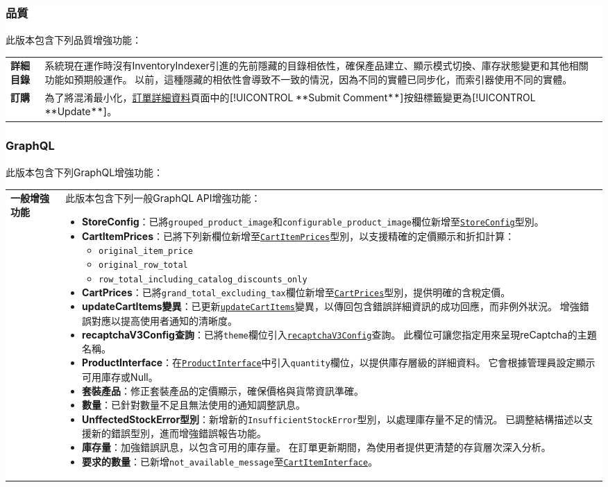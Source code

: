### 品質

此版本包含下列品質增強功能：

<table style="table-layout:auto">
    <tbody>
        <tr>
           <td><strong>詳細目錄</strong></td>
           <td>系統現在運作時沒有InventoryIndexer引進的先前隱藏的目錄相依性，確保產品建立、顯示模式切換、庫存狀態變更和其他相關功能如預期般運作。 以前，這種隱藏的相依性會導致不一致的情況，因為不同的實體已同步化，而索引器使用不同的實體。</td>
        </tr>
        <tr>
            <td><strong>訂購</strong></td>
            <td>為了將混淆最小化，<a href="https://experienceleague.adobe.com/en/docs/commerce-admin/stores-sales/order-management/orders/order-processing#notes-for-this-order">訂單詳細資料</a>頁面中的[!UICONTROL **Submit Comment**]按鈕標籤變更為[!UICONTROL **Update**]。</td>
        </tr>
    </tbody>
</table>

### GraphQL

此版本包含下列GraphQL增強功能：

<table style="table-layout:auto">
    <tbody>
        <tr>
           <td><strong>一般增強功能</strong></td>
           <td>此版本包含下列一般GraphQL API增強功能：
             <ul>
               <li><!--LYNX-401--><strong>StoreConfig</strong>：已將<code>grouped_product_image</code>和<code>configurable_product_image</code>欄位新增至<a href="https://developer.adobe.com/commerce/webapi/graphql-api/index.html#definition-StoreConfig"><code>StoreConfig</code></a>型別。</li>
              <li><!--LYNX-387--><strong>CartItemPrices</strong>：已將下列新欄位新增至<a href="https://developer.adobe.com/commerce/webapi/graphql-api/index.html#definition-CartItemPrices"><code>CartItemPrices</code></a>型別，以支援精確的定價顯示和折扣計算：
                <ul>
                  <li><code>original_item_price</code></li>
                  <li><code>original_row_total</code></li>
                  <li><code>row_total_including_catalog_discounts_only</code></li>
                </ul>
              </li>
              <li><!--LYNX-451--><strong>CartPrices</strong>：已將<code>grand_total_excluding_tax</code>欄位新增至<a href="https://developer.adobe.com/commerce/webapi/graphql-api/index.html#definition-CartPrices"><code>CartPrices</code></a>型別，提供明確的含稅定價。</li>
              <li><!--LYNX-542--><strong>updateCartItems變異</strong>：已更新<a href="https://developer.adobe.com/commerce/webapi/graphql-api/index.html#mutation-updateCartItems"><code>updateCartItems</code></a>變異，以傳回包含錯誤詳細資訊的成功回應，而非例外狀況。 增強錯誤對應以提高使用者通知的清晰度。</li>
              <li><!--LYNX-522--><strong>recaptchaV3Config查詢</strong>：已將<code>theme</code>欄位引入<a href="https://developer.adobe.com/commerce/webapi/graphql-api/index.html#query-recaptchaV3Config"><code>recaptchaV3Config</code></a>查詢。 此欄位可讓您指定用來呈現reCaptcha的主題名稱。</li>
              <li><!--LYNX-540--><strong>ProductInterface</strong>：在<a href="https://developer.adobe.com/commerce/webapi/graphql-api/index.html#definition-ProductInterface"><code>ProductInterface</code></a>中引入<code>quantity</code>欄位，以提供庫存層級的詳細資料。 它會根據管理員設定顯示可用庫存或Null。</li>
               <li><!--LYNX-460--><strong>套裝產品</strong>：修正套裝產品的定價顯示，確保價格與貨幣資訊準確。</li>
               <li><!--LYNX-547--><strong>數量</strong>：已針對數量不足且無法使用的通知調整訊息。</li>
               <li><!--LYNX-541--><strong>UnffectedStockError型別</strong>：新增新的<code>InsufficientStockError</code>型別，以處理庫存量不足的情況。 已調整結構描述以支援新的錯誤型別，進而增強錯誤報告功能。</li>
               <li><!--LYNX-476--><strong>庫存量</strong>：加強錯誤訊息，以包含可用的庫存量。 在訂單更新期間，為使用者提供更清楚的存貨層次深入分析。</li>
               <li><!--LYNX-377--><strong>要求的數量</strong>：已新增<code>not_available_message</code>至<a href="https://developer.adobe.com/commerce/webapi/graphql-api/index.html#definition-CartItemInterface"><code>CartItemInterface</code></a>。</li>
             </ul>
           </td>